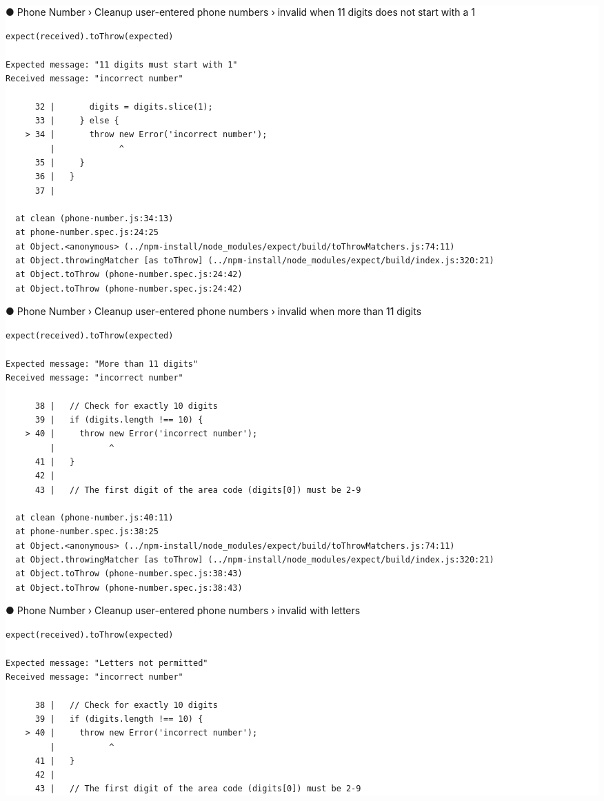   ● Phone Number › Cleanup user-entered phone numbers › invalid when 11 digits does not start with a 1

    expect(received).toThrow(expected)

    Expected message: "11 digits must start with 1"
    Received message: "incorrect number"

          32 |       digits = digits.slice(1);
          33 |     } else {
        > 34 |       throw new Error('incorrect number');
             |             ^
          35 |     }
          36 |   }
          37 |

      at clean (phone-number.js:34:13)
      at phone-number.spec.js:24:25
      at Object.<anonymous> (../npm-install/node_modules/expect/build/toThrowMatchers.js:74:11)
      at Object.throwingMatcher [as toThrow] (../npm-install/node_modules/expect/build/index.js:320:21)
      at Object.toThrow (phone-number.spec.js:24:42)
      at Object.toThrow (phone-number.spec.js:24:42)

  ● Phone Number › Cleanup user-entered phone numbers › invalid when more than 11 digits

    expect(received).toThrow(expected)

    Expected message: "More than 11 digits"
    Received message: "incorrect number"

          38 |   // Check for exactly 10 digits
          39 |   if (digits.length !== 10) {
        > 40 |     throw new Error('incorrect number');
             |           ^
          41 |   }
          42 |
          43 |   // The first digit of the area code (digits[0]) must be 2-9

      at clean (phone-number.js:40:11)
      at phone-number.spec.js:38:25
      at Object.<anonymous> (../npm-install/node_modules/expect/build/toThrowMatchers.js:74:11)
      at Object.throwingMatcher [as toThrow] (../npm-install/node_modules/expect/build/index.js:320:21)
      at Object.toThrow (phone-number.spec.js:38:43)
      at Object.toThrow (phone-number.spec.js:38:43)

  ● Phone Number › Cleanup user-entered phone numbers › invalid with letters

    expect(received).toThrow(expected)

    Expected message: "Letters not permitted"
    Received message: "incorrect number"

          38 |   // Check for exactly 10 digits
          39 |   if (digits.length !== 10) {
        > 40 |     throw new Error('incorrect number');
             |           ^
          41 |   }
          42 |
          43 |   // The first digit of the area code (digits[0]) must be 2-9
